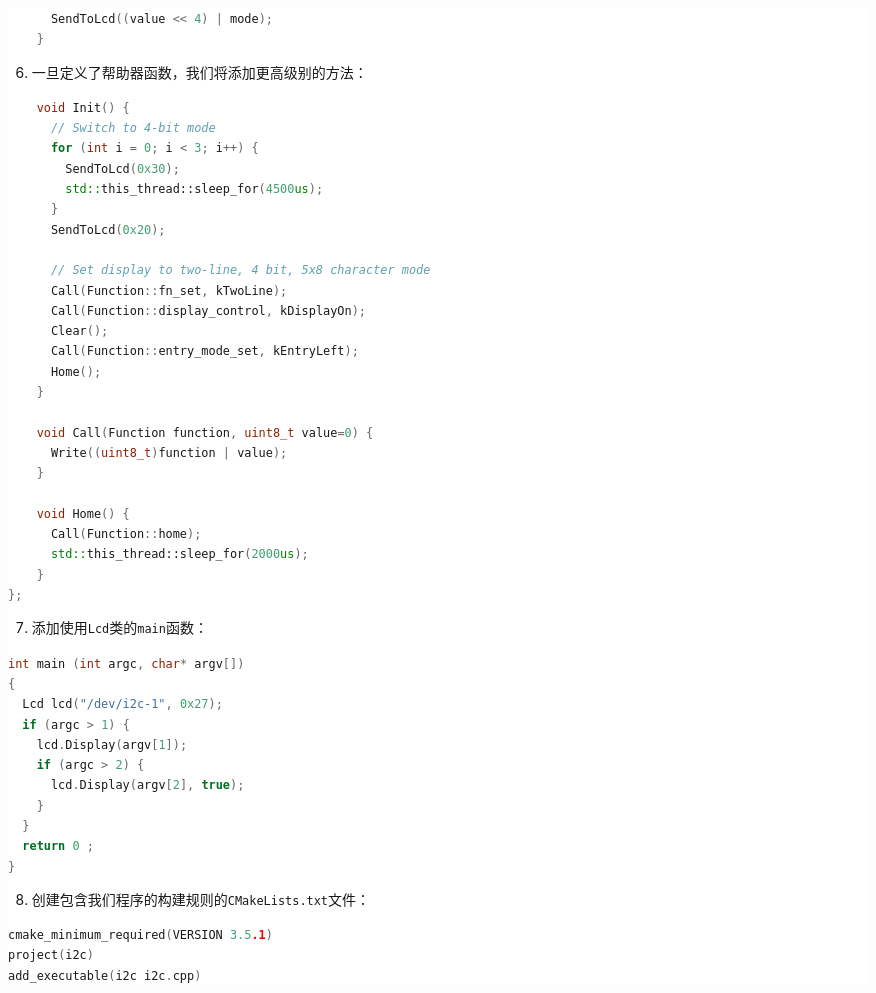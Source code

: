 ```cpp
      SendToLcd((value << 4) | mode);
    }
```

6.  一旦定义了帮助器函数，我们将添加更高级别的方法：

```cpp
    void Init() {
      // Switch to 4-bit mode
      for (int i = 0; i < 3; i++) {
        SendToLcd(0x30);
        std::this_thread::sleep_for(4500us);
      }
      SendToLcd(0x20);

      // Set display to two-line, 4 bit, 5x8 character mode
      Call(Function::fn_set, kTwoLine);
      Call(Function::display_control, kDisplayOn);
      Clear();
      Call(Function::entry_mode_set, kEntryLeft);
      Home();
    }

    void Call(Function function, uint8_t value=0) {
      Write((uint8_t)function | value);
    }

    void Home() {
      Call(Function::home);
      std::this_thread::sleep_for(2000us);
    }
};
```

7.  添加使用`Lcd`类的`main`函数：

```cpp
int main (int argc, char* argv[])
{
  Lcd lcd("/dev/i2c-1", 0x27);
  if (argc > 1) {
    lcd.Display(argv[1]);
    if (argc > 2) {
      lcd.Display(argv[2], true);
    }
  }
  return 0 ;
}
```

8.  创建包含我们程序的构建规则的`CMakeLists.txt`文件：

```cpp
cmake_minimum_required(VERSION 3.5.1)
project(i2c)
add_executable(i2c i2c.cpp)
```
